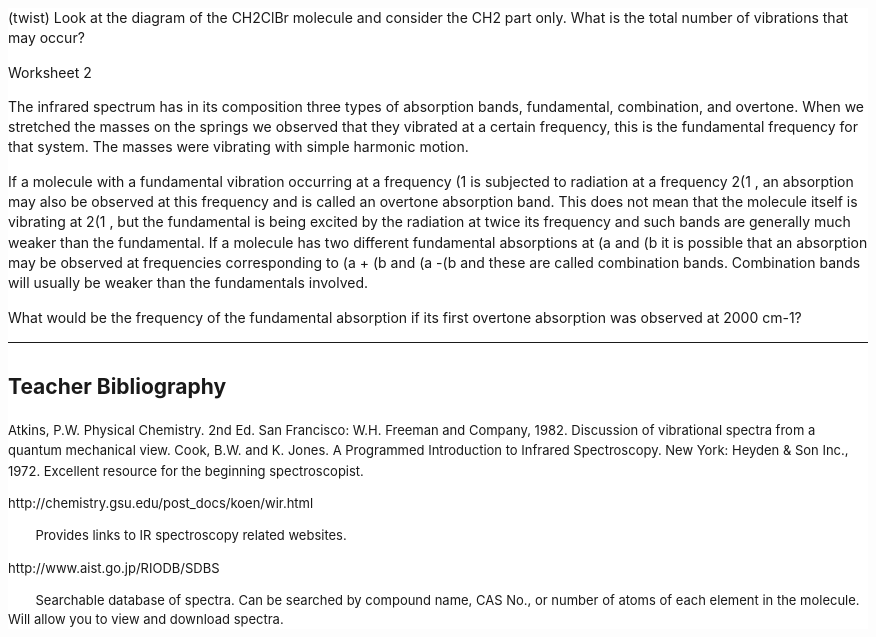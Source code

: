 <td>
</td>
<td>
(twist)
</td>
</tr>
</table>
Look at the diagram of the CH2ClBr molecule and consider the CH2 part only. What is the total number of vibrations that may occur?
<p>
Worksheet 2
</p>
<p>
The infrared spectrum has in its composition three types of absorption bands, fundamental, combination, and overtone. When we stretched the masses on the springs we observed that they vibrated at a certain frequency, this is the fundamental frequency for that system. The masses were vibrating with simple harmonic motion.
</p>
<p>
If a molecule with a fundamental vibration occurring at a frequency (1 is subjected to radiation at a frequency 2(1 , an absorption may also be observed at this frequency and is called an overtone absorption band. This does not mean that the molecule itself is vibrating at 2(1 , but the fundamental is being excited by the radiation at twice its frequency and such bands are generally much weaker than the fundamental. If a molecule has two different fundamental absorptions at (a and (b  it is possible that an absorption may be observed at frequencies corresponding to (a + (b  and (a -(b  and these are called combination bands. Combination bands will usually be weaker than the fundamentals involved.
</p>
<p>
What would be the frequency of the fundamental absorption if its first overtone absorption was observed at 2000 cm-1?
</p>
<hr/>
<h2>
Teacher Bibliography
</h2>
<font size="-1">
Atkins, P.W. Physical Chemistry. 2nd Ed. San Francisco: W.H. Freeman and Company, 1982. Discussion of vibrational spectra from a quantum mechanical view.
</font>
<font size="-1">
Cook, B.W. and K. Jones. A Programmed Introduction to Infrared Spectroscopy. New York: Heyden &amp; Son Inc., 1972. Excellent resource for the beginning spectroscopist.
<p>
http://chemistry.gsu.edu/post_docs/koen/wir.html
</p>
<p>
<font color="#ffffff" style="visibility:hidden;">
____
</font>
Provides links to IR spectroscopy related websites.
</p>
</font>
<font size="-1">
http://www.aist.go.jp/RIODB/SDBS
<p>
<font color="#ffffff" style="visibility:hidden;">
____
</font>
Searchable database of spectra. Can be searched by compound name, CAS No., or number of atoms of each element in the molecule. Will allow you to view and download spectra.
</p>
</font>